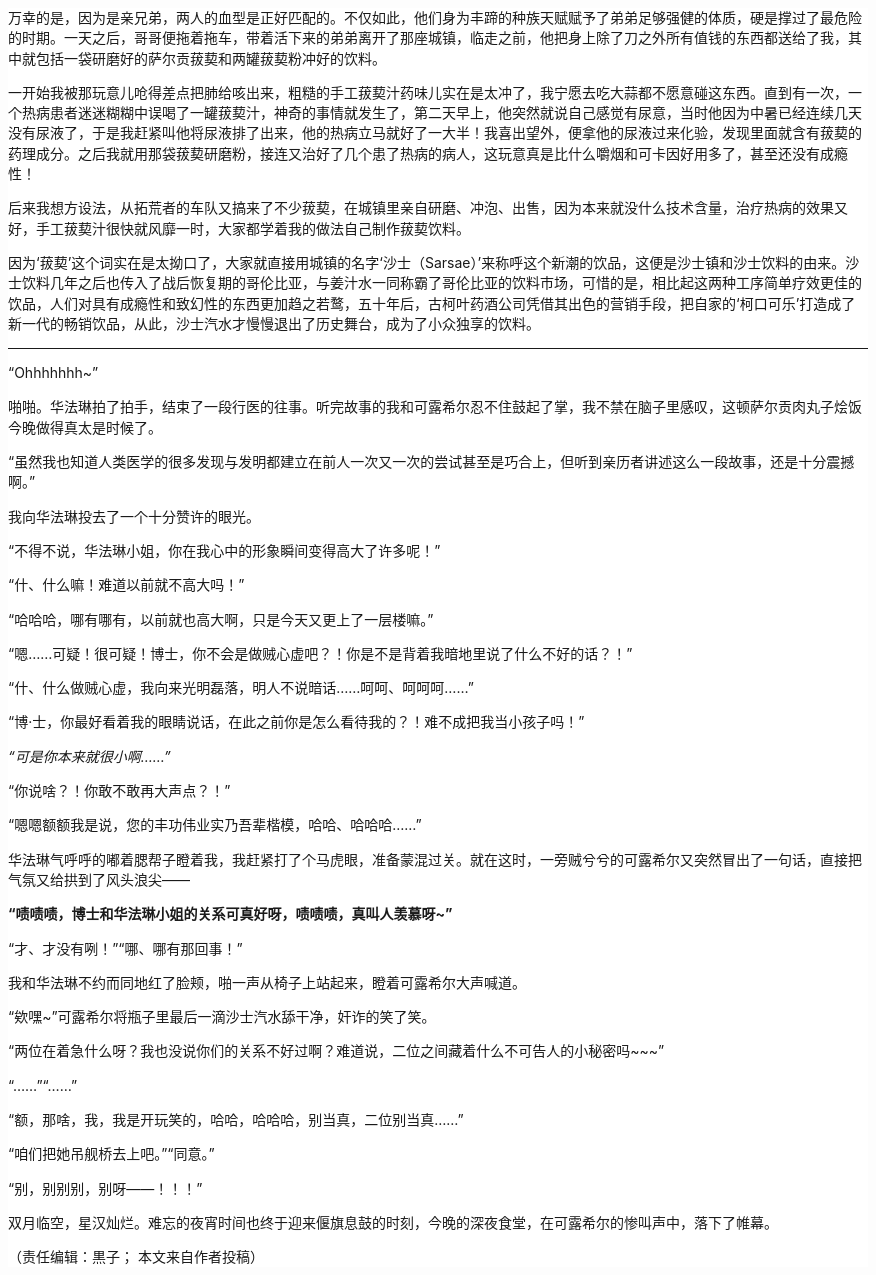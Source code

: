 万幸的是，因为是亲兄弟，两人的血型是正好匹配的。不仅如此，他们身为丰蹄的种族天赋赋予了弟弟足够强健的体质，硬是撑过了最危险的时期。一天之后，哥哥便拖着拖车，带着活下来的弟弟离开了那座城镇，临走之前，他把身上除了刀之外所有值钱的东西都送给了我，其中就包括一袋研磨好的萨尔贡菝葜和两罐菝葜粉冲好的饮料。

一开始我被那玩意儿呛得差点把肺给咳出来，粗糙的手工菝葜汁药味儿实在是太冲了，我宁愿去吃大蒜都不愿意碰这东西。直到有一次，一个热病患者迷迷糊糊中误喝了一罐菝葜汁，神奇的事情就发生了，第二天早上，他突然就说自己感觉有尿意，当时他因为中暑已经连续几天没有尿液了，于是我赶紧叫他将尿液排了出来，他的热病立马就好了一大半！我喜出望外，便拿他的尿液过来化验，发现里面就含有菝葜的药理成分。之后我就用那袋菝葜研磨粉，接连又治好了几个患了热病的病人，这玩意真是比什么嚼烟和可卡因好用多了，甚至还没有成瘾性！

后来我想方设法，从拓荒者的车队又搞来了不少菝葜，在城镇里亲自研磨、冲泡、出售，因为本来就没什么技术含量，治疗热病的效果又好，手工菝葜汁很快就风靡一时，大家都学着我的做法自己制作菝葜饮料。

因为‘菝葜’这个词实在是太拗口了，大家就直接用城镇的名字‘沙士（Sarsae）’来称呼这个新潮的饮品，这便是沙士镇和沙士饮料的由来。沙士饮料几年之后也传入了战后恢复期的哥伦比亚，与姜汁水一同称霸了哥伦比亚的饮料市场，可惜的是，相比起这两种工序简单疗效更佳的饮品，人们对具有成瘾性和致幻性的东西更加趋之若鹜，五十年后，古柯叶药酒公司凭借其出色的营销手段，把自家的‘柯口可乐’打造成了新一代的畅销饮品，从此，沙士汽水才慢慢退出了历史舞台，成为了小众独享的饮料。

---

“Ohhhhhhh~”

啪啪。华法琳拍了拍手，结束了一段行医的往事。听完故事的我和可露希尔忍不住鼓起了掌，我不禁在脑子里感叹，这顿萨尔贡肉丸子烩饭今晚做得真太是时候了。

“虽然我也知道人类医学的很多发现与发明都建立在前人一次又一次的尝试甚至是巧合上，但听到亲历者讲述这么一段故事，还是十分震撼啊。”

我向华法琳投去了一个十分赞许的眼光。

“不得不说，华法琳小姐，你在我心中的形象瞬间变得高大了许多呢！”

“什、什么嘛！难道以前就不高大吗！”

“哈哈哈，哪有哪有，以前就也高大啊，只是今天又更上了一层楼嘛。”

“嗯……可疑！很可疑！博士，你不会是做贼心虚吧？！你是不是背着我暗地里说了什么不好的话？！”

“什、什么做贼心虚，我向来光明磊落，明人不说暗话……呵呵、呵呵呵……”

“博·士，你最好看着我的眼睛说话，在此之前你是怎么看待我的？！难不成把我当小孩子吗！”

*“可是你本来就很小啊……”*

“你说啥？！你敢不敢再大声点？！”

“嗯嗯额额我是说，您的丰功伟业实乃吾辈楷模，哈哈、哈哈哈……”

华法琳气呼呼的嘟着腮帮子瞪着我，我赶紧打了个马虎眼，准备蒙混过关。就在这时，一旁贼兮兮的可露希尔又突然冒出了一句话，直接把气氛又给拱到了风头浪尖——

**“啧啧啧，博士和华法琳小姐的关系可真好呀，啧啧啧，真叫人羡慕呀~”**

“才、才没有咧！”“哪、哪有那回事！”

我和华法琳不约而同地红了脸颊，啪一声从椅子上站起来，瞪着可露希尔大声喊道。

“欸嘿~”可露希尔将瓶子里最后一滴沙士汽水舔干净，奸诈的笑了笑。

“两位在着急什么呀？我也没说你们的关系不好过啊？难道说，二位之间藏着什么不可告人的小秘密吗~~~”

“……”“……”

“额，那啥，我，我是开玩笑的，哈哈，哈哈哈，别当真，二位别当真……”

“咱们把她吊舰桥去上吧。”“同意。”

“别，别别别，别呀——！！！”

双月临空，星汉灿烂。难忘的夜宵时间也终于迎来偃旗息鼓的时刻，今晚的深夜食堂，在可露希尔的惨叫声中，落下了帷幕。<eod />

（责任编辑：黒子；
本文来自作者投稿）

<ArticleAd />
